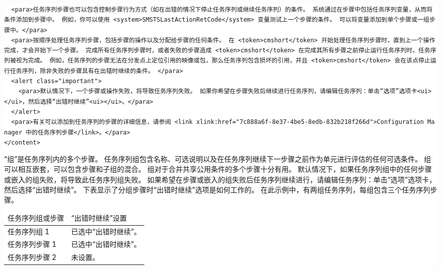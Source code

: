       <para>任务序列步骤也可以包含控制步骤行为方式（如在出错的情况下停止任务序列或继续任务序列）的条件。 系统通过在步骤中包括任务序列变量，从而将条件添加到步骤中。 例如，你可以使用 <system>SMSTSLastActionRetCode</system> 变量测试上一个步骤的条件。 可以将变量添加到单个步骤或一组步骤中。</para>
      <para>按顺序处理任务序列步骤，包括步骤的操作以及分配给步骤的任何条件。 在 <token>cmshort</token> 开始处理任务序列步骤时，直到上一个操作完成，才会开始下一个步骤。 完成所有任务序列步骤时，或者失败的步骤造成 <token>cmshort</token> 在完成其所有步骤之前停止运行任务序列时，任务序列被视为完成。 例如，任务序列的步骤无法在分发点上定位引用的映像或包，那么任务序列包含损坏的引用，并且 <token>cmshort</token> 会在该点停止运行任务序列，除非失败的步骤具有在出错时继续的条件。 </para>
      <alert class="important">
        <para>默认情况下，一个步骤或操作失败，将导致任务序列失败。 如果你希望在步骤失败后继续进行任务序列，请编辑任务序列：单击“选项”选项卡<ui></ui>，然后选择“出错时继续”<ui></ui>。</para>
      </alert>
      <para>有关可以添加到任务序列的步骤的详细信息，请参阅 <link xlink:href="7c888a6f-8e37-4be5-8edb-832b218f266d">Configuration Manager 中的任务序列步骤</link>。</para>
    </content>
  </section>
  <section address="BKMK_TSGroups">
    <title>任务序列组</title>
    <content>
      <para>
        <ui></ui>“组”是任务序列内的多个步骤。 任务序列组包含名称、可选说明以及在任务序列继续下一步骤之前作为单元进行评估的任何可选条件。 组可以相互嵌套，可以包含步骤和子组的混合。 组对于合并共享公用条件的多个步骤十分有用。 </para>
      <alert class="important">
        <para>默认情况下，如果任务序列组中的任何步骤或嵌入的组失败，将导致此任务序列组失败。 如果希望在步骤或嵌入的组失败后任务序列继续进行，请编辑任务序列：单击“选项”<ui></ui>选项卡，然后选择“出错时继续”<ui></ui>。</para>
      </alert>
      <para>下表显示了分组步骤时“出错时继续”<ui></ui>选项是如何工作的。</para>
      <para>在此示例中，有两组任务序列，每组包含三个任务序列步骤。 </para>
      <table xmlns:caps="http://schemas.microsoft.com/build/caps/2013/11">
        <thead>
          <tr>
            <TD colspan="1">
              <para>任务序列组或步骤</para>
            </TD>
            <TD colspan="1">
              <para>“出错时继续”设置</para>
            </TD>
          </tr>
        </thead>
        <tbody>
          <tr>
            <TD colspan="1">
              <para>
                <ui>任务序列组 1</ui>
              </para>
            </TD>
            <TD colspan="1">
              <para>
                <ui>已选中“出错时继续”</ui>。</para>
            </TD>
          </tr>
          <tr>
            <TD colspan="1">
              <para>任务序列步骤 1</para>
            </TD>
            <TD colspan="1">
              <para>
                <ui>已选中“出错时继续”</ui>。</para>
            </TD>
          </tr>
          <tr>
            <TD colspan="1">
              <para>任务序列步骤 2</para>
            </TD>
            <TD colspan="1">
              <para> 未设置。</para>
            </TD>